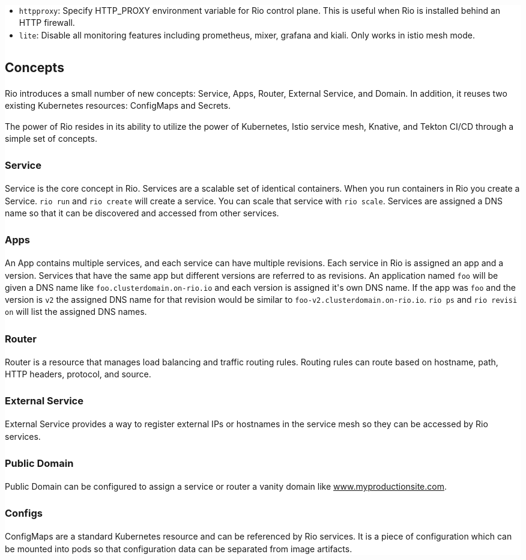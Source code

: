 * `httpproxy`: Specify HTTP_PROXY environment variable for Rio control plane. This is useful when Rio is installed behind an HTTP firewall.
* `lite`: Disable all monitoring features including prometheus, mixer, grafana and kiali. Only works in istio mesh mode.

## Concepts

Rio introduces a small number of new concepts: Service, Apps, Router, External Service, and Domain. In addition, it reuses two existing Kubernetes resources: ConfigMaps and Secrets.

The power of Rio resides in its ability to utilize the power of Kubernetes, Istio service mesh, Knative, and Tekton CI/CD through a simple set of concepts.

### Service

Service is the core concept in Rio. Services are a scalable set of identical containers.
When you run containers in Rio you create a Service. `rio run` and `rio create` will
create a service. You can scale that service with `rio scale`. Services are assigned a DNS name so that it can be discovered and accessed from other services.

### Apps

An App contains multiple services, and each service can have multiple revisions. Each service in Rio is assigned an app and a version. Services that have the same app but different versions are referred to as revisions.
An application named `foo` will be given a DNS name like `foo.clusterdomain.on-rio.io` and each version is assigned it's own DNS name. If the app was
`foo` and the version is `v2` the assigned DNS name for that revision would be similar to `foo-v2.clusterdomain.on-rio.io`. `rio ps` and `rio revision` will
list the assigned DNS names.

### Router

Router is a resource that manages load balancing and traffic routing rules. Routing rules can route based
on hostname, path, HTTP headers, protocol, and source.

### External Service

External Service provides a way to register external IPs or hostnames in the service mesh so they can be accessed by Rio services.

### Public Domain

Public Domain can be configured to assign a service or router a vanity domain like www.myproductionsite.com.

### Configs

ConfigMaps are a standard Kubernetes resource and can be referenced by Rio services. It is a piece of configuration which can be mounted into pods so that configuration data can be separated from image artifacts.

